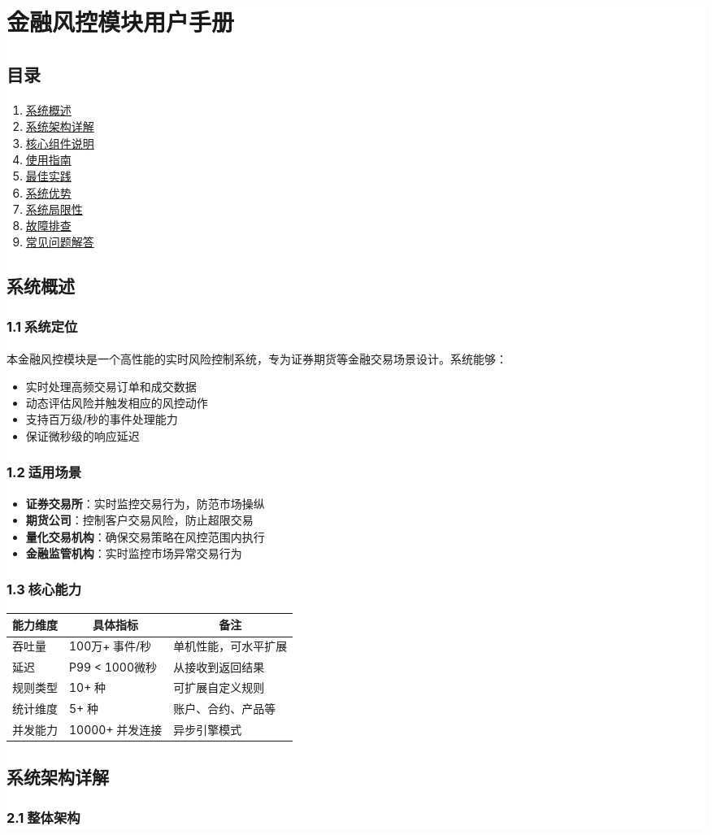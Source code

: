 # 金融风控模块用户手册

## 目录

1. [系统概述](#系统概述)
2. [系统架构详解](#系统架构详解)
3. [核心组件说明](#核心组件说明)
4. [使用指南](#使用指南)
5. [最佳实践](#最佳实践)
6. [系统优势](#系统优势)
7. [系统局限性](#系统局限性)
8. [故障排查](#故障排查)
9. [常见问题解答](#常见问题解答)

## 系统概述

### 1.1 系统定位

本金融风控模块是一个高性能的实时风险控制系统，专为证券期货等金融交易场景设计。系统能够：

- 实时处理高频交易订单和成交数据
- 动态评估风险并触发相应的风控动作
- 支持百万级/秒的事件处理能力
- 保证微秒级的响应延迟

### 1.2 适用场景

- **证券交易所**：实时监控交易行为，防范市场操纵
- **期货公司**：控制客户交易风险，防止超限交易
- **量化交易机构**：确保交易策略在风控范围内执行
- **金融监管机构**：实时监控市场异常交易行为

### 1.3 核心能力

| 能力维度 | 具体指标 | 备注 |
|---------|---------|------|
| 吞吐量 | 100万+ 事件/秒 | 单机性能，可水平扩展 |
| 延迟 | P99 < 1000微秒 | 从接收到返回结果 |
| 规则类型 | 10+ 种 | 可扩展自定义规则 |
| 统计维度 | 5+ 种 | 账户、合约、产品等 |
| 并发能力 | 10000+ 并发连接 | 异步引擎模式 |

## 系统架构详解

### 2.1 整体架构
